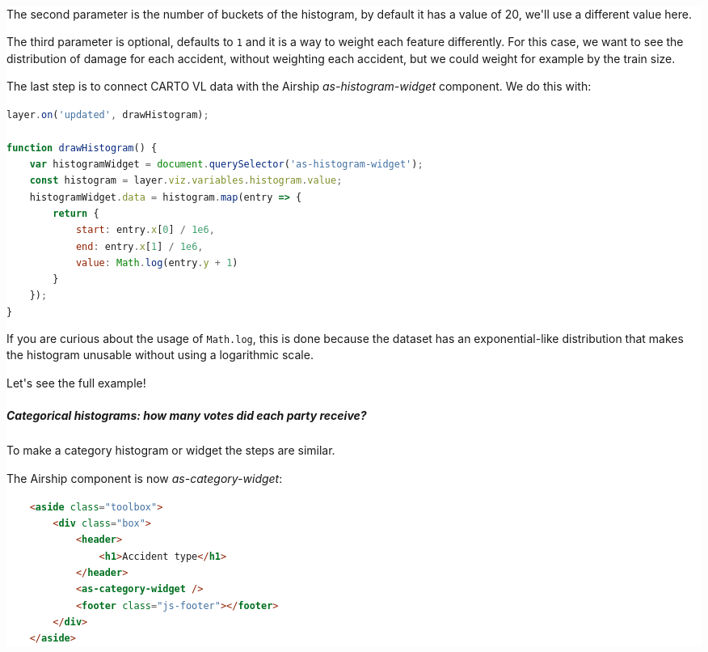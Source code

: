 The second parameter is the number of buckets of the histogram, by default it has a value of 20, we'll use a different value here.

The third parameter is optional, defaults to `1` and it is a way to weight each feature differently. For this case, we want to see the distribution of damage for each accident, without weighting each accident, but we could weight for example by the train size.

The last step is to connect CARTO VL data with the Airship *as-histogram-widget* component. We do this with:
```js
layer.on('updated', drawHistogram);

function drawHistogram() {
    var histogramWidget = document.querySelector('as-histogram-widget');
    const histogram = layer.viz.variables.histogram.value;
    histogramWidget.data = histogram.map(entry => {
        return {
            start: entry.x[0] / 1e6,
            end: entry.x[1] / 1e6,
            value: Math.log(entry.y + 1)
        }
    });
}
```

If you are curious about the usage of `Math.log`, this is done because the dataset has an exponential-like distribution that makes the histogram unusable without using a logarithmic scale.

Let's see the full example!

<div class="example-map">
    <iframe
        id="guides-widgets-step-2"
        src="/developers/carto-vl/examples/maps/guides/add-widgets/step-2.html"
        width="100%"
        height="500"
        style="margin: 20px auto !important"
        frameBorder="0">
    </iframe>
</div>

##### Categorical histograms: how many votes did each party receive?

To make a category histogram or widget the steps are similar.

The Airship component is now *as-category-widget*:
```html
    <aside class="toolbox">
        <div class="box">
            <header>
                <h1>Accident type</h1>
            </header>
            <as-category-widget />
            <footer class="js-footer"></footer>
        </div>
    </aside>
```
